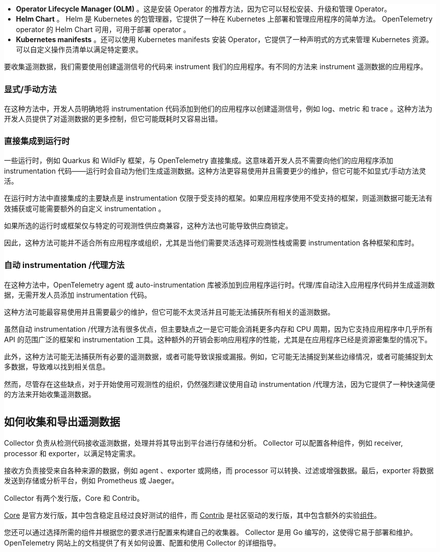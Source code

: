 * **Operator Lifecycle Manager (OLM)** 。这是安装 Operator 的推荐方法，因为它可以轻松安装、升级和管理 Operator。
* **Helm Chart** 。 Helm 是 Kubernetes 的包管理器，它提供了一种在 Kubernetes 上部署和管理应用程序的简单方法。 OpenTelemetry operator 的 Helm Chart 可用，可用于部署 operator 。
* **Kubernetes manifests** 。还可以使用 Kubernetes manifests 安装 Operator，它提供了一种声明式的方式来管理 Kubernetes 资源。可以自定义操作员清单以满足特定要求。

要收集遥测数据，我们需要使用创建遥测信号的代码来 instrument 我们的应用程序。有不同的方法来 instrument 遥测数据的应用程序。

### 显式/手动方法

在这种方法中，开发人员明确地将 instrumentation 代码添加到他们的应用程序以创建遥测信号，例如 log、metric 和 trace 。这种方法为开发人员提供了对遥测数据的更多控制，但它可能既耗时又容易出错。

### 直接集成到运行时

一些运行时，例如 Quarkus 和 WildFly 框架，与 OpenTelemetry 直接集成。这意味着开发人员不需要向他们的应用程序添加 instrumentation 代码——运行时会自动为他们生成遥测数据。这种方法更容易使用并且需要更少的维护，但它可能不如显式/手动方法灵活。

在运行时方法中直接集成的主要缺点是 instrumentation 仅限于受支持的框架。如果应用程序使用不受支持的框架，则遥测数据可能无法有效捕获或可能需要额外的自定义 instrumentation 。

如果所选的运行时或框架仅与特定的可观测性供应商兼容，这种方法也可能导致供应商锁定。

因此，这种方法可能并不适合所有应用程序或组织，尤其是当他们需要灵活选择可观测性栈或需要 instrumentation 各种框架和库时。

### 自动 instrumentation /代理方法

在这种方法中，OpenTelemetry agent 或 auto-instrumentation 库被添加到应用程序运行时。代理/库自动注入应用程序代码并生成遥测数据，无需开发人员添加 instrumentation 代码。


这种方法可能最容易使用并且需要最少的维护，但它可能不太灵活并且可能无法捕获所有相关的遥测数据。

虽然自动 instrumentation /代理方法有很多优点，但主要缺点之一是它可能会消耗更多内存和 CPU 周期，因为它支持应用程序中几乎所有 API 的范围广泛的框架和 instrumentation 工具。这种额外的开销会影响应用程序的性能，尤其是在应用程序已经是资源密集型的情况下。

此外，这种方法可能无法捕获所有必要的遥测数据，或者可能导致误报或漏报。例如，它可能无法捕捉到某些边缘情况，或者可能捕捉到太多数据，导致难以找到相关信息。

然而，尽管存在这些缺点，对于开始使用可观测性的组织，仍然强烈建议使用自动 instrumentation /代理方法，因为它提供了一种快速简便的方法来开始收集遥测数据。

## 如何收集和导出遥测数据

Collector 负责从检测代码接收遥测数据，处理并将其导出到平台进行存储和分析。 Collector 可以配置各种组件，例如 receiver, processor 和 exporter，以满足特定需求。

接收方负责接受来自各种来源的数据，例如 agent 、exporter 或网络，而 processor 可以转换、过滤或增强数据。最后，exporter 将数据发送到存储或分析平台，例如 Prometheus 或 Jaeger。

Collector 有两个发行版，Core 和 Contrib。

[Core](https://github.com/open-telemetry/opentelemetry-collector-releases/tree/main/distributions/otelcol) 是官方发行版，其中包含稳定且经过良好测试的组件，而 [Contrib](https://github.com/open-telemetry/opentelemetry-collector-contrib) 是社区驱动的发行版，其中包含额外的实验[组件](https://github.com/open-telemetry/opentelemetry-collector-releases/tree/main/distributions/otelcol-contrib)。

您还可以通过选择所需的组件并根据您的要求进行配置来构建自己的收集器。 Collector 是用 Go 编写的，这使得它易于部署和维护。 OpenTelemetry 网站上的文档提供了有关如何设置、配置和使用 Collector 的详细指导。
